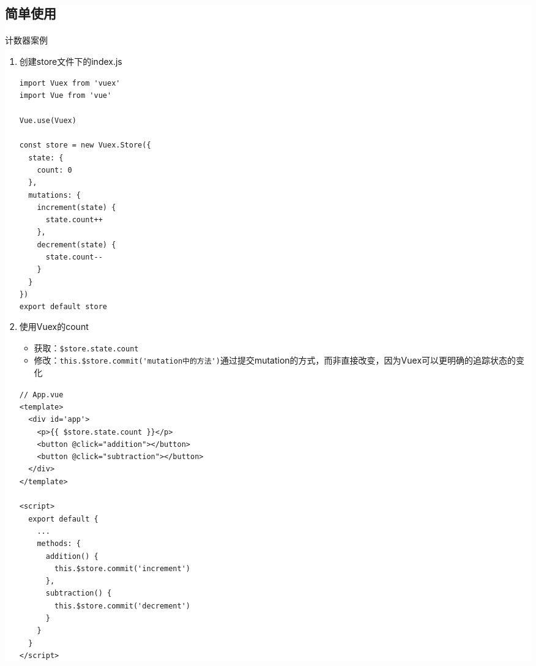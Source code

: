 ## 简单使用

计数器案例

1. 创建store文件下的index.js

    ```vue&#x20;jsx
    import Vuex from 'vuex'
    import Vue from 'vue'

    Vue.use(Vuex)

    const store = new Vuex.Store({
      state: {
        count: 0
      },
      mutations: {
        increment(state) {
          state.count++
        },
        decrement(state) {
          state.count--
        }
      }
    })
    export default store
    ```

2. 使用Vuex的count
    - 获取：`$store.state.count`
    - 修改：`this.$store.commit('mutation中的方法')`通过提交mutation的方式，而非直接改变，因为Vuex可以更明确的追踪状态的变化

    ```vue&#x20;jsx
    // App.vue
    <template>
      <div id='app'>
        <p>{{ $store.state.count }}</p>
        <button @click="addition"></button>
        <button @click="subtraction"></button>
      </div>
    </template>

    <script>
      export default {
        ...
        methods: {
          addition() {
            this.$store.commit('increment')
          },
          subtraction() {
            this.$store.commit('decrement')
          }
        }
      }
    </script>
